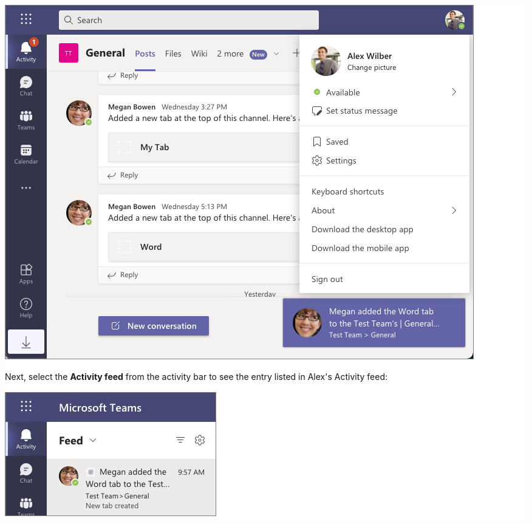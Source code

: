 ![Screenshots of the notification to Alex](../media/07-test-03.png)

Next, select the **Activity feed** from the activity bar to see the entry listed in Alex's Activity feed:

![Screenshots of the activity feed](../media/07-test-04.png)
